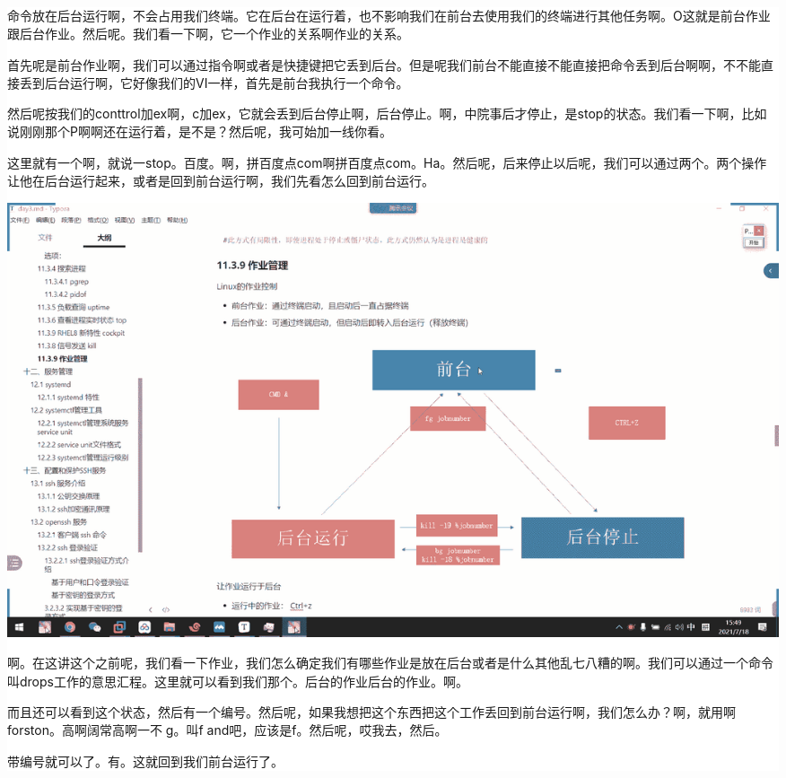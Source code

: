命令放在后台运行啊，不会占用我们终端。它在后台在运行着，也不影响我们在前台去使用我们的终端进行其他任务啊。O这就是前台作业跟后台作业。然后呢。我们看一下啊，它一个作业的关系啊作业的关系。

首先呢是前台作业啊，我们可以通过指令啊或者是快捷键把它丢到后台。但是呢我们前台不能直接不能直接把命令丢到后台啊啊，不不能直接丢到后台运行啊，它好像我们的VI一样，首先是前台我执行一个命令。

然后呢按我们的conttrol加ex啊，c加ex，它就会丢到后台停止啊，后台停止。啊，中院事后才停止，是stop的状态。我们看一下啊，比如说刚刚那个P啊啊还在运行着，是不是？然后呢，我可始加一线你看。

这里就有一个啊，就说一stop。百度。啊，拼百度点com啊拼百度点com。Ha。然后呢，后来停止以后呢，我们可以通过两个。两个操作让他在后台运行起来，或者是回到前台运行啊，我们先看怎么回到前台运行。



![](img/cee9e57117c3355be2e83865e64a9158_39.png)

啊。在这讲这个之前呢，我们看一下作业，我们怎么确定我们有哪些作业是放在后台或者是什么其他乱七八糟的啊。我们可以通过一个命令叫drops工作的意思汇程。这里就可以看到我们那个。后台的作业后台的作业。啊。

而且还可以看到这个状态，然后有一个编号。然后呢，如果我想把这个东西把这个工作丢回到前台运行啊，我们怎么办？啊，就用啊forston。高啊阔常高啊一不 g。叫f and吧，应该是f。然后呢，哎我去，然后。

带编号就可以了。有。这就回到我们前台运行了。
